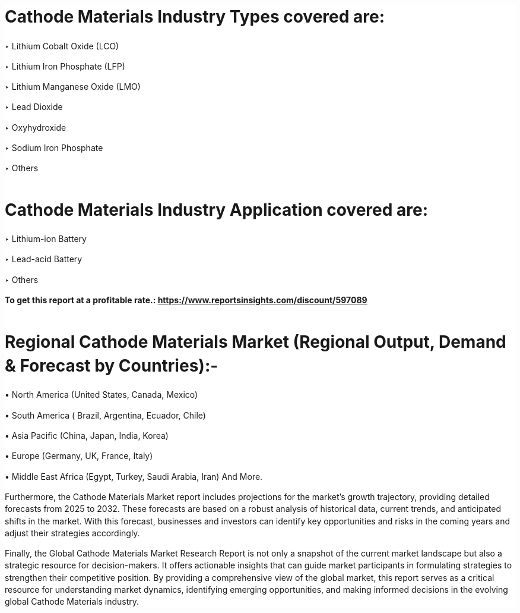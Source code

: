 </tr>
</table>

# <strong>Cathode Materials Industry Types covered are:</strong>

‣ Lithium Cobalt Oxide (LCO)

‣ Lithium Iron Phosphate (LFP)

‣ Lithium Manganese Oxide (LMO)

‣ Lead Dioxide

‣ Oxyhydroxide

‣ Sodium Iron Phosphate

‣ Others

# <strong>Cathode Materials Industry Application covered are:</strong>

‣ Lithium-ion Battery

‣  Lead-acid Battery

‣  Others

<strong>To get this report at a profitable rate.: <a href=https://www.reportsinsights.com/discount/597089>https://www.reportsinsights.com/discount/597089</a></strong>

# <strong>Regional Cathode Materials Market (Regional Output, Demand &amp; Forecast by Countries):-</strong>

• North America (United States, Canada, Mexico)

• South America ( Brazil, Argentina, Ecuador, Chile)

• Asia Pacific (China, Japan, India, Korea)

• Europe (Germany, UK, France, Italy)

• Middle East Africa (Egypt, Turkey, Saudi Arabia, Iran) And More.

Furthermore, the Cathode Materials Market report includes projections for the market’s growth trajectory, providing detailed forecasts from 2025 to 2032. These forecasts are based on a robust analysis of historical data, current trends, and anticipated shifts in the market. With this forecast, businesses and investors can identify key opportunities and risks in the coming years and adjust their strategies accordingly.

Finally, the Global Cathode Materials Market Research Report is not only a snapshot of the current market landscape but also a strategic resource for decision-makers. It offers actionable insights that can guide market participants in formulating strategies to strengthen their competitive position. By providing a comprehensive view of the global market, this report serves as a critical resource for understanding market dynamics, identifying emerging opportunities, and making informed decisions in the evolving global Cathode Materials industry.
